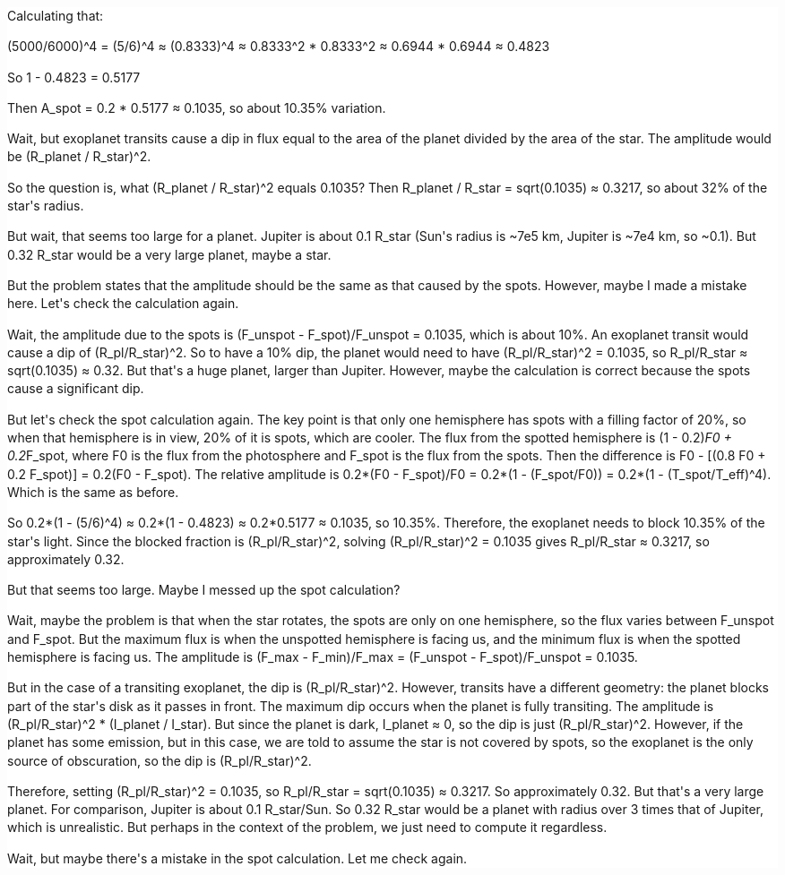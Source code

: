 Calculating that:

(5000/6000)^4 = (5/6)^4 ≈ (0.8333)^4 ≈ 0.8333^2 * 0.8333^2 ≈ 0.6944 * 0.6944 ≈ 0.4823

So 1 - 0.4823 = 0.5177

Then A_spot = 0.2 * 0.5177 ≈ 0.1035, so about 10.35% variation.

Wait, but exoplanet transits cause a dip in flux equal to the area of the planet divided by the area of the star. The amplitude would be (R_planet / R_star)^2.

So the question is, what (R_planet / R_star)^2 equals 0.1035? Then R_planet / R_star = sqrt(0.1035) ≈ 0.3217, so about 32% of the star's radius.

But wait, that seems too large for a planet. Jupiter is about 0.1 R_star (Sun's radius is ~7e5 km, Jupiter is ~7e4 km, so ~0.1). But 0.32 R_star would be a very large planet, maybe a star.

But the problem states that the amplitude should be the same as that caused by the spots. However, maybe I made a mistake here. Let's check the calculation again.

Wait, the amplitude due to the spots is (F_unspot - F_spot)/F_unspot = 0.1035, which is about 10%. An exoplanet transit would cause a dip of (R_pl/R_star)^2. So to have a 10% dip, the planet would need to have (R_pl/R_star)^2 = 0.1035, so R_pl/R_star ≈ sqrt(0.1035) ≈ 0.32. But that's a huge planet, larger than Jupiter. However, maybe the calculation is correct because the spots cause a significant dip.

But let's check the spot calculation again. The key point is that only one hemisphere has spots with a filling factor of 20%, so when that hemisphere is in view, 20% of it is spots, which are cooler. The flux from the spotted hemisphere is (1 - 0.2)*F0 + 0.2*F_spot, where F0 is the flux from the photosphere and F_spot is the flux from the spots. Then the difference is F0 - [(0.8 F0 + 0.2 F_spot)] = 0.2(F0 - F_spot). The relative amplitude is 0.2*(F0 - F_spot)/F0 = 0.2*(1 - (F_spot/F0)) = 0.2*(1 - (T_spot/T_eff)^4). Which is the same as before.

So 0.2*(1 - (5/6)^4) ≈ 0.2*(1 - 0.4823) ≈ 0.2*0.5177 ≈ 0.1035, so 10.35%. Therefore, the exoplanet needs to block 10.35% of the star's light. Since the blocked fraction is (R_pl/R_star)^2, solving (R_pl/R_star)^2 = 0.1035 gives R_pl/R_star ≈ 0.3217, so approximately 0.32.

But that seems too large. Maybe I messed up the spot calculation?

Wait, maybe the problem is that when the star rotates, the spots are only on one hemisphere, so the flux varies between F_unspot and F_spot. But the maximum flux is when the unspotted hemisphere is facing us, and the minimum flux is when the spotted hemisphere is facing us. The amplitude is (F_max - F_min)/F_max = (F_unspot - F_spot)/F_unspot = 0.1035.

But in the case of a transiting exoplanet, the dip is (R_pl/R_star)^2. However, transits have a different geometry: the planet blocks part of the star's disk as it passes in front. The maximum dip occurs when the planet is fully transiting. The amplitude is (R_pl/R_star)^2 * (I_planet / I_star). But since the planet is dark, I_planet ≈ 0, so the dip is just (R_pl/R_star)^2. However, if the planet has some emission, but in this case, we are told to assume the star is not covered by spots, so the exoplanet is the only source of obscuration, so the dip is (R_pl/R_star)^2.

Therefore, setting (R_pl/R_star)^2 = 0.1035, so R_pl/R_star = sqrt(0.1035) ≈ 0.3217. So approximately 0.32. But that's a very large planet. For comparison, Jupiter is about 0.1 R_star/Sun. So 0.32 R_star would be a planet with radius over 3 times that of Jupiter, which is unrealistic. But perhaps in the context of the problem, we just need to compute it regardless.

Wait, but maybe there's a mistake in the spot calculation. Let me check again.
